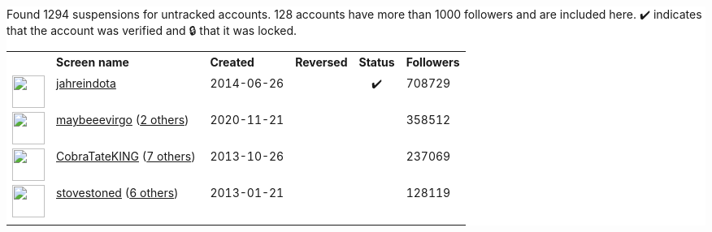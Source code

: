 Found 1294 suspensions for untracked accounts.
128 accounts have more than 1000 followers and are included here.
  ✔️ indicates that the account was verified and 🔒 that it was locked.

<table>
    <tr>
        <th></th>
        <th align="left">Screen name</th>
        <th align="left">Created</th>
        <th align="left">Reversed</th>
        <th align="left">Status</th>
        <th align="left">Followers</th>
    </tr>
        <tr>
            <td><a href="https://twitter.com/intent/user?user_id=2589399024">
                <img src="https://pbs.twimg.com/profile_images/1578657160136900613/Kp43Opkd_normal.jpg" width="40px" height="40px" align="center"/></a>
            </td>
            <td>
                <a href="https://twitter.com/jahreindota">jahreindota</a></td>
            <td>2014-06-26</td>
            <td></td>
            <td align="center">✔️</td>
            <td>708729</td>
        </tr>
        <tr>
            <td><a href="https://twitter.com/intent/user?user_id=1330270874717609986">
                <img src="https://pbs.twimg.com/profile_images/1535628749688999938/Sh2dQNky_normal.jpg" width="40px" height="40px" align="center"/></a>
            </td>
            <td>
                <a href="https://twitter.com/maybeeevirgo">maybeeevirgo</a>&nbsp;(<a href="https://api.memory.lol/v1/tw/id/1330270874717609986">2 others</a>)&nbsp;</td>
            <td>2020-11-21</td>
            <td></td>
            <td align="center"></td>
            <td>358512</td>
        </tr>
        <tr>
            <td><a href="https://twitter.com/intent/user?user_id=2156709984">
                <img src="https://pbs.twimg.com/profile_images/1567877365442973698/iRmdFcUO_normal.jpg" width="40px" height="40px" align="center"/></a>
            </td>
            <td>
                <a href="https://twitter.com/CobraTateKING">CobraTateKING</a>&nbsp;(<a href="https://api.memory.lol/v1/tw/id/2156709984">7 others</a>)&nbsp;</td>
            <td>2013-10-26</td>
            <td></td>
            <td align="center"></td>
            <td>237069</td>
        </tr>
        <tr>
            <td><a href="https://twitter.com/intent/user?user_id=1107802118">
                <img src="https://pbs.twimg.com/profile_images/1585991737914232832/U4MQOEFM_normal.jpg" width="40px" height="40px" align="center"/></a>
            </td>
            <td>
                <a href="https://twitter.com/stovestoned">stovestoned</a>&nbsp;(<a href="https://api.memory.lol/v1/tw/id/1107802118">6 others</a>)&nbsp;</td>
            <td>2013-01-21</td>
            <td></td>
            <td align="center"></td>
            <td>128119</td>
        </tr>
        <tr>
            <td><a href="https://twitter.com/intent/user?user_id=1024072302">